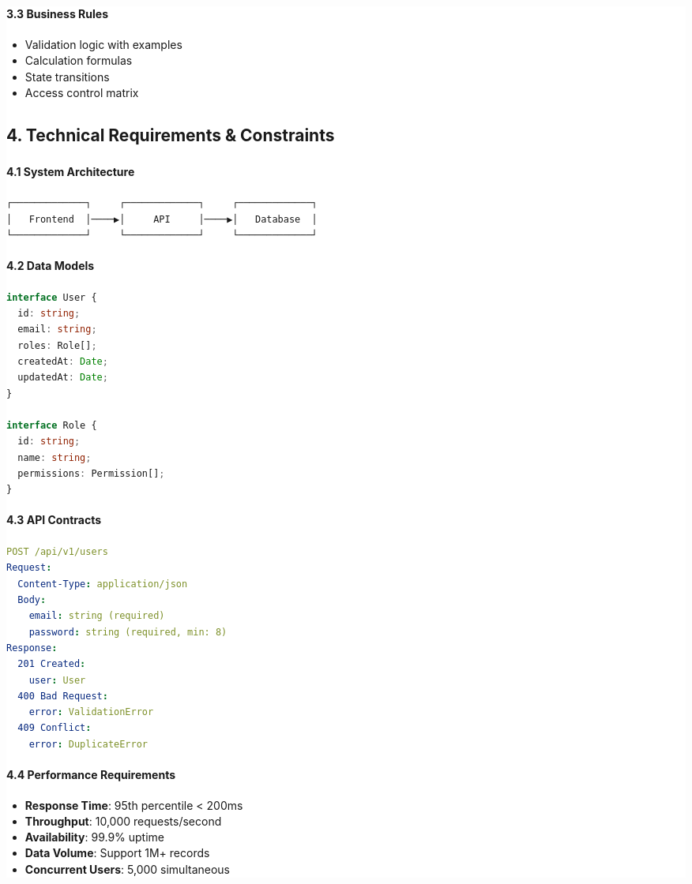 #### 3.3 Business Rules
- Validation logic with examples
- Calculation formulas
- State transitions
- Access control matrix

## 4. Technical Requirements & Constraints

#### 4.1 System Architecture
```
┌─────────────┐     ┌─────────────┐     ┌─────────────┐
│   Frontend  │────▶│     API     │────▶│   Database  │
└─────────────┘     └─────────────┘     └─────────────┘
```

#### 4.2 Data Models
```typescript
interface User {
  id: string;
  email: string;
  roles: Role[];
  createdAt: Date;
  updatedAt: Date;
}

interface Role {
  id: string;
  name: string;
  permissions: Permission[];
}
```

#### 4.3 API Contracts
```yaml
POST /api/v1/users
Request:
  Content-Type: application/json
  Body:
    email: string (required)
    password: string (required, min: 8)
Response:
  201 Created:
    user: User
  400 Bad Request:
    error: ValidationError
  409 Conflict:
    error: DuplicateError
```

#### 4.4 Performance Requirements
- **Response Time**: 95th percentile < 200ms
- **Throughput**: 10,000 requests/second
- **Availability**: 99.9% uptime
- **Data Volume**: Support 1M+ records
- **Concurrent Users**: 5,000 simultaneous
